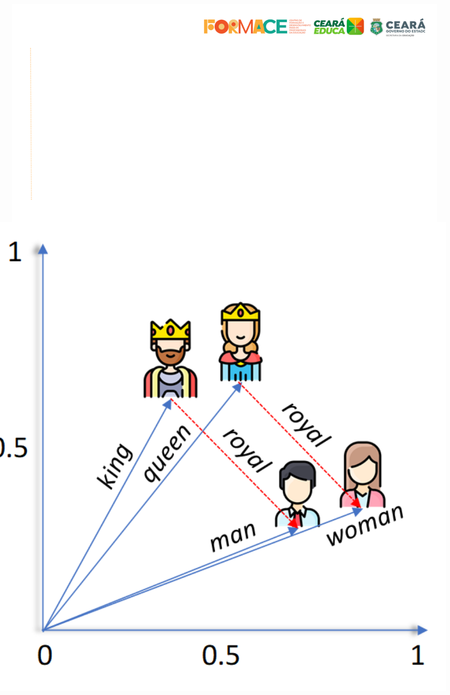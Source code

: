 
![bg](images/template-content.png)

<img src="images/word-embedding.png" style="position: absolute; top: 20%; right: 6%; height: 70%;">
